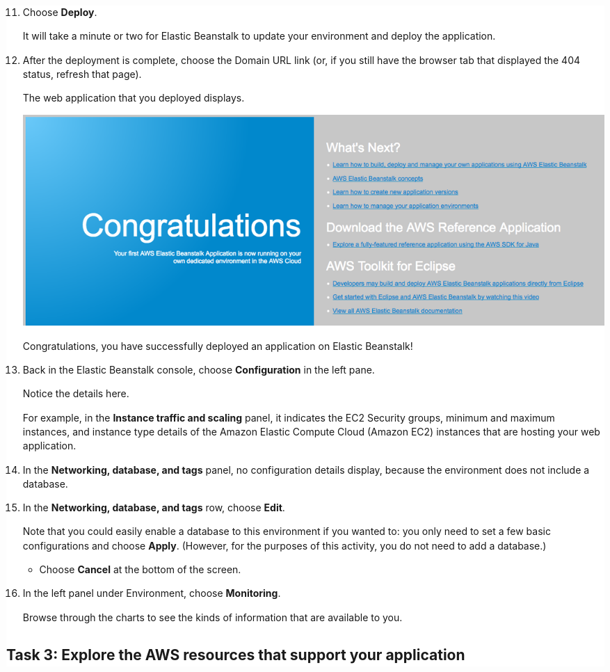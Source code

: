 11. Choose __Deploy__.

    It will take a minute or two for Elastic Beanstalk to update your environment and deploy the application.

12. After the deployment is complete, choose the Domain URL link (or, if you still have the browser tab that displayed the 404 status, refresh that page).

    The web application that you deployed displays.

    ![alt text](img/web-app.png)

    Congratulations, you have successfully deployed an application on Elastic Beanstalk!

13. Back in the Elastic Beanstalk console, choose __Configuration__ in the left pane.

    Notice the details here.

    For example, in the __Instance traffic and scaling__ panel, it indicates the EC2 Security groups, minimum and maximum instances, and instance type details of the Amazon Elastic Compute Cloud (Amazon EC2) instances that are hosting your web application.

14. In the __Networking, database, and tags__ panel, no configuration details display, because the environment does not include a database.

15. In the __Networking, database, and tags__ row, choose __Edit__.

    Note that you could easily enable a database to this environment if you wanted to: you only need to set a few basic configurations and choose __Apply__. (However, for the purposes of this activity, you do not need to add a database.)

    * Choose __Cancel__ at the bottom of the screen.

16. In the left panel under Environment, choose __Monitoring__.

    Browse through the charts to see the kinds of information that are available to you.


## Task 3: Explore the AWS resources that support your application
